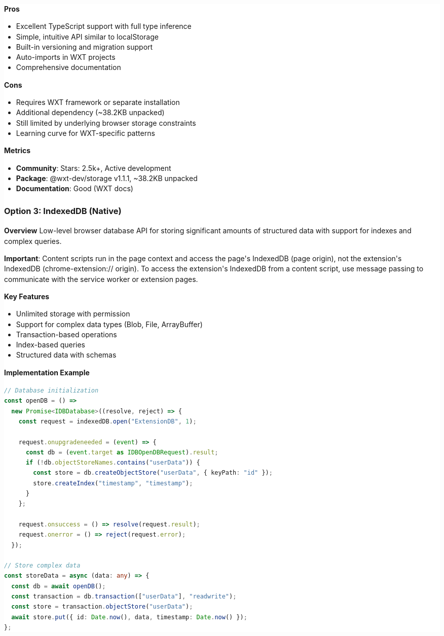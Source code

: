 **Pros**

- Excellent TypeScript support with full type inference
- Simple, intuitive API similar to localStorage
- Built-in versioning and migration support
- Auto-imports in WXT projects
- Comprehensive documentation

**Cons**

- Requires WXT framework or separate installation
- Additional dependency (~38.2KB unpacked)
- Still limited by underlying browser storage constraints
- Learning curve for WXT-specific patterns

**Metrics**

- **Community**: Stars: 2.5k+, Active development
- **Package**: @wxt-dev/storage v1.1.1, ~38.2KB unpacked
- **Documentation**: Good (WXT docs)

### Option 3: IndexedDB (Native)

**Overview**
Low-level browser database API for storing significant amounts of structured data with support for indexes and complex queries.

**Important**: Content scripts run in the page context and access the page's IndexedDB (page origin), not the extension's IndexedDB (chrome-extension:// origin). To access the extension's IndexedDB from a content script, use message passing to communicate with the service worker or extension pages.

**Key Features**

- Unlimited storage with permission
- Support for complex data types (Blob, File, ArrayBuffer)
- Transaction-based operations
- Index-based queries
- Structured data with schemas

**Implementation Example**

```typescript
// Database initialization
const openDB = () =>
  new Promise<IDBDatabase>((resolve, reject) => {
    const request = indexedDB.open("ExtensionDB", 1);

    request.onupgradeneeded = (event) => {
      const db = (event.target as IDBOpenDBRequest).result;
      if (!db.objectStoreNames.contains("userData")) {
        const store = db.createObjectStore("userData", { keyPath: "id" });
        store.createIndex("timestamp", "timestamp");
      }
    };

    request.onsuccess = () => resolve(request.result);
    request.onerror = () => reject(request.error);
  });

// Store complex data
const storeData = async (data: any) => {
  const db = await openDB();
  const transaction = db.transaction(["userData"], "readwrite");
  const store = transaction.objectStore("userData");
  await store.put({ id: Date.now(), data, timestamp: Date.now() });
};
```
